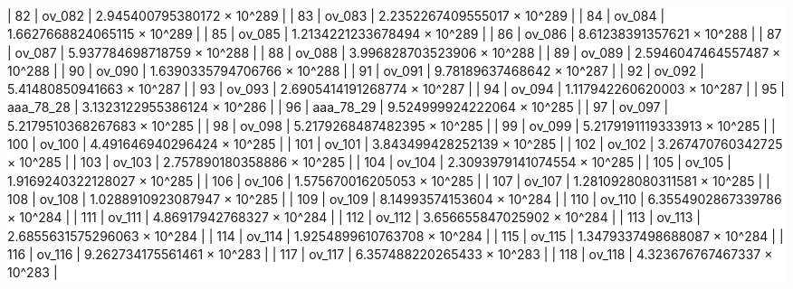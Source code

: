 | 82 | ov_082 | 2.945400795380172 × 10^289 |
| 83 | ov_083 | 2.2352267409555017 × 10^289 |
| 84 | ov_084 | 1.6627668824065115 × 10^289 |
| 85 | ov_085 | 1.2134221233678494 × 10^289 |
| 86 | ov_086 | 8.61238391357621 × 10^288 |
| 87 | ov_087 | 5.937784698718759 × 10^288 |
| 88 | ov_088 | 3.996828703523906 × 10^288 |
| 89 | ov_089 | 2.5946047464557487 × 10^288 |
| 90 | ov_090 | 1.6390335794706766 × 10^288 |
| 91 | ov_091 | 9.78189637468642 × 10^287 |
| 92 | ov_092 | 5.41480850941663 × 10^287 |
| 93 | ov_093 | 2.6905414191268774 × 10^287 |
| 94 | ov_094 | 1.117942260620003 × 10^287 |
| 95 | aaa_78_28 | 3.1323122955386124 × 10^286 |
| 96 | aaa_78_29 | 9.524999924222064 × 10^285 |
| 97 | ov_097 | 5.2179510368267683 × 10^285 |
| 98 | ov_098 | 5.2179268487482395 × 10^285 |
| 99 | ov_099 | 5.2179191119333913 × 10^285 |
| 100 | ov_100 | 4.491646940296424 × 10^285 |
| 101 | ov_101 | 3.843499428252139 × 10^285 |
| 102 | ov_102 | 3.267470760342725 × 10^285 |
| 103 | ov_103 | 2.757890180358886 × 10^285 |
| 104 | ov_104 | 2.3093979141074554 × 10^285 |
| 105 | ov_105 | 1.9169240322128027 × 10^285 |
| 106 | ov_106 | 1.575670016205053 × 10^285 |
| 107 | ov_107 | 1.2810928080311581 × 10^285 |
| 108 | ov_108 | 1.0288910923087947 × 10^285 |
| 109 | ov_109 | 8.14993574153604 × 10^284 |
| 110 | ov_110 | 6.3554902867339786 × 10^284 |
| 111 | ov_111 | 4.86917942768327 × 10^284 |
| 112 | ov_112 | 3.656655847025902 × 10^284 |
| 113 | ov_113 | 2.6855631575296063 × 10^284 |
| 114 | ov_114 | 1.9254899610763708 × 10^284 |
| 115 | ov_115 | 1.3479337498688087 × 10^284 |
| 116 | ov_116 | 9.262734175561461 × 10^283 |
| 117 | ov_117 | 6.357488220265433 × 10^283 |
| 118 | ov_118 | 4.323676767467337 × 10^283 |
